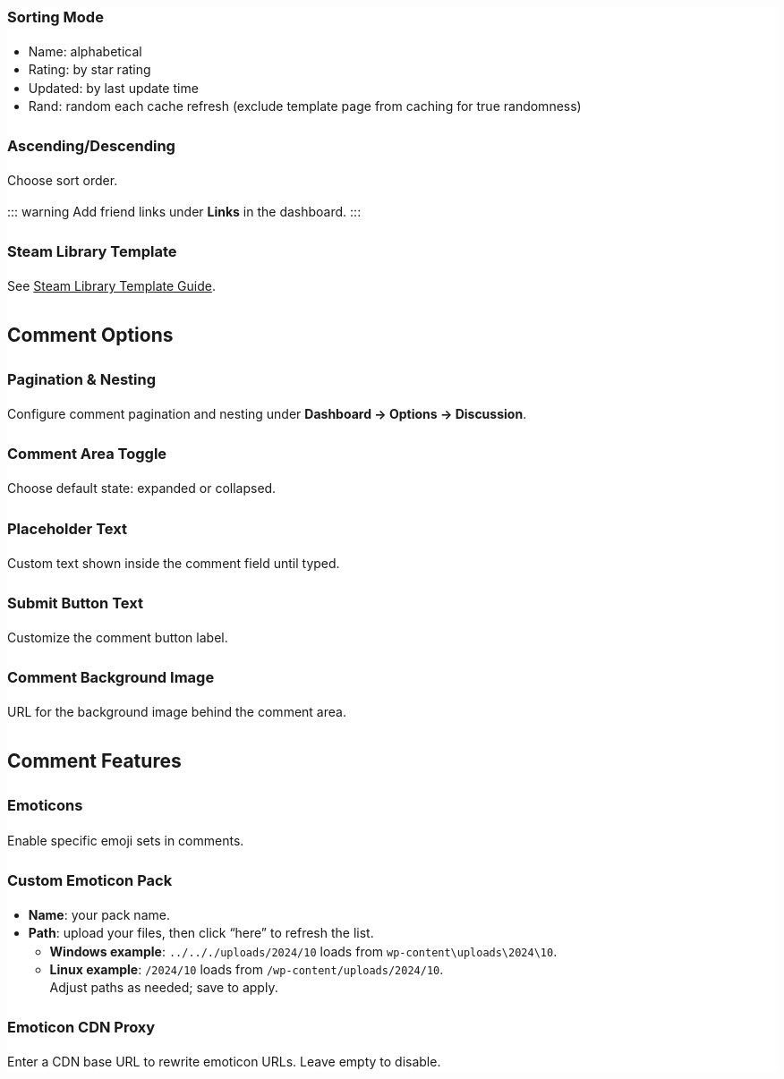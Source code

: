 ### Sorting Mode  
- Name: alphabetical  
- Rating: by star rating  
- Updated: by last update time  
- Rand: random each cache refresh (exclude template page from caching for true randomness)

### Ascending/Descending  
Choose sort order.

::: warning
Add friend links under **Links** in the dashboard.
:::

### Steam Library Template  
See [Steam Library Template Guide](/en/Sakurairo/Steam/).

## Comment Options

### Pagination & Nesting  
Configure comment pagination and nesting under **Dashboard → Options → Discussion**.

### Comment Area Toggle  
Choose default state: expanded or collapsed.

### Placeholder Text  
Custom text shown inside the comment field until typed.

### Submit Button Text  
Customize the comment button label.

### Comment Background Image  
URL for the background image behind the comment area.

## Comment Features

### Emoticons  
Enable specific emoji sets in comments.

### Custom Emoticon Pack  
- **Name**: your pack name.  
- **Path**: upload your files, then click “here” to refresh the list.  
  - **Windows example**: `../.././uploads/2024/10` loads from `wp-content\uploads\2024\10`.  
  - **Linux example**: `/2024/10` loads from `/wp-content/uploads/2024/10`.  
  Adjust paths as needed; save to apply.

### Emoticon CDN Proxy  
Enter a CDN base URL to rewrite emoticon URLs. Leave empty to disable.
